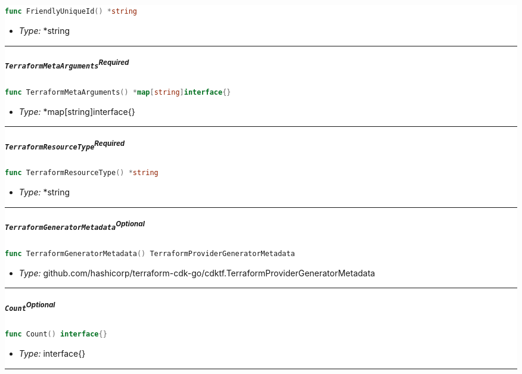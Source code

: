 ```go
func FriendlyUniqueId() *string
```

- *Type:* *string

---

##### `TerraformMetaArguments`<sup>Required</sup> <a name="TerraformMetaArguments" id="rhizo-co-terraform-provider-oci.dataOciMarketplaceListingPackageAgreements.DataOciMarketplaceListingPackageAgreements.property.terraformMetaArguments"></a>

```go
func TerraformMetaArguments() *map[string]interface{}
```

- *Type:* *map[string]interface{}

---

##### `TerraformResourceType`<sup>Required</sup> <a name="TerraformResourceType" id="rhizo-co-terraform-provider-oci.dataOciMarketplaceListingPackageAgreements.DataOciMarketplaceListingPackageAgreements.property.terraformResourceType"></a>

```go
func TerraformResourceType() *string
```

- *Type:* *string

---

##### `TerraformGeneratorMetadata`<sup>Optional</sup> <a name="TerraformGeneratorMetadata" id="rhizo-co-terraform-provider-oci.dataOciMarketplaceListingPackageAgreements.DataOciMarketplaceListingPackageAgreements.property.terraformGeneratorMetadata"></a>

```go
func TerraformGeneratorMetadata() TerraformProviderGeneratorMetadata
```

- *Type:* github.com/hashicorp/terraform-cdk-go/cdktf.TerraformProviderGeneratorMetadata

---

##### `Count`<sup>Optional</sup> <a name="Count" id="rhizo-co-terraform-provider-oci.dataOciMarketplaceListingPackageAgreements.DataOciMarketplaceListingPackageAgreements.property.count"></a>

```go
func Count() interface{}
```

- *Type:* interface{}

---